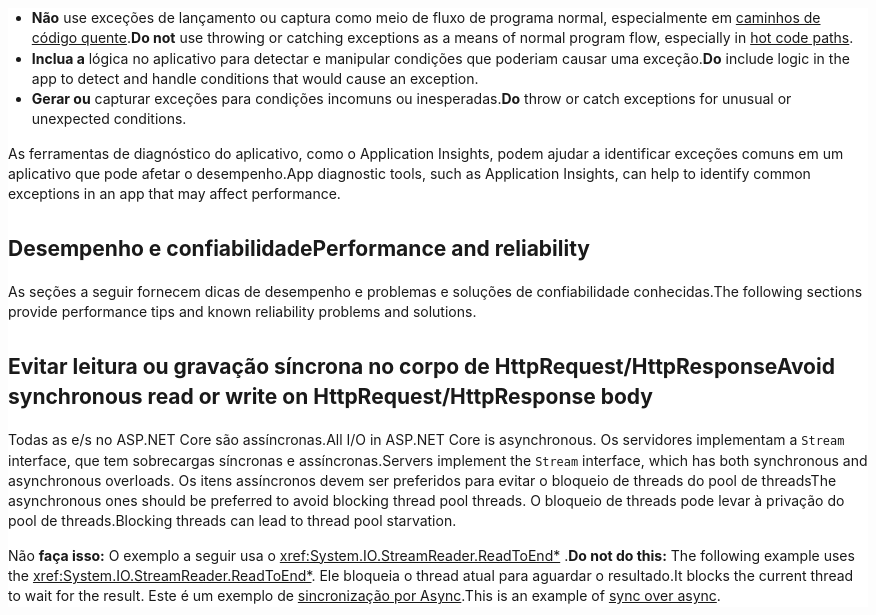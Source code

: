 * <span data-ttu-id="a8f31-230">**Não** use exceções de lançamento ou captura como meio de fluxo de programa normal, especialmente em [caminhos de código quente](#understand-hot-code-paths).</span><span class="sxs-lookup"><span data-stu-id="a8f31-230">**Do not** use throwing or catching exceptions as a means of normal program flow, especially in [hot code paths](#understand-hot-code-paths).</span></span>
* <span data-ttu-id="a8f31-231">**Inclua a** lógica no aplicativo para detectar e manipular condições que poderiam causar uma exceção.</span><span class="sxs-lookup"><span data-stu-id="a8f31-231">**Do** include logic in the app to detect and handle conditions that would cause an exception.</span></span>
* <span data-ttu-id="a8f31-232">**Gerar ou** capturar exceções para condições incomuns ou inesperadas.</span><span class="sxs-lookup"><span data-stu-id="a8f31-232">**Do** throw or catch exceptions for unusual or unexpected conditions.</span></span>

<span data-ttu-id="a8f31-233">As ferramentas de diagnóstico do aplicativo, como o Application Insights, podem ajudar a identificar exceções comuns em um aplicativo que pode afetar o desempenho.</span><span class="sxs-lookup"><span data-stu-id="a8f31-233">App diagnostic tools, such as Application Insights, can help to identify common exceptions in an app that may affect performance.</span></span>

## <a name="performance-and-reliability"></a><span data-ttu-id="a8f31-234">Desempenho e confiabilidade</span><span class="sxs-lookup"><span data-stu-id="a8f31-234">Performance and reliability</span></span>

<span data-ttu-id="a8f31-235">As seções a seguir fornecem dicas de desempenho e problemas e soluções de confiabilidade conhecidas.</span><span class="sxs-lookup"><span data-stu-id="a8f31-235">The following sections provide performance tips and known reliability problems and solutions.</span></span>

## <a name="avoid-synchronous-read-or-write-on-httprequesthttpresponse-body"></a><span data-ttu-id="a8f31-236">Evitar leitura ou gravação síncrona no corpo de HttpRequest/HttpResponse</span><span class="sxs-lookup"><span data-stu-id="a8f31-236">Avoid synchronous read or write on HttpRequest/HttpResponse body</span></span>

<span data-ttu-id="a8f31-237">Todas as e/s no ASP.NET Core são assíncronas.</span><span class="sxs-lookup"><span data-stu-id="a8f31-237">All I/O in ASP.NET Core is asynchronous.</span></span> <span data-ttu-id="a8f31-238">Os servidores implementam a `Stream` interface, que tem sobrecargas síncronas e assíncronas.</span><span class="sxs-lookup"><span data-stu-id="a8f31-238">Servers implement the `Stream` interface, which has both synchronous and asynchronous overloads.</span></span> <span data-ttu-id="a8f31-239">Os itens assíncronos devem ser preferidos para evitar o bloqueio de threads do pool de threads</span><span class="sxs-lookup"><span data-stu-id="a8f31-239">The asynchronous ones should be preferred to avoid blocking thread pool threads.</span></span> <span data-ttu-id="a8f31-240">O bloqueio de threads pode levar à privação do pool de threads.</span><span class="sxs-lookup"><span data-stu-id="a8f31-240">Blocking threads can lead to thread pool starvation.</span></span>

<span data-ttu-id="a8f31-241">Não **faça isso:** O exemplo a seguir usa o <xref:System.IO.StreamReader.ReadToEnd*> .</span><span class="sxs-lookup"><span data-stu-id="a8f31-241">**Do not do this:** The following example uses the <xref:System.IO.StreamReader.ReadToEnd*>.</span></span> <span data-ttu-id="a8f31-242">Ele bloqueia o thread atual para aguardar o resultado.</span><span class="sxs-lookup"><span data-stu-id="a8f31-242">It blocks the current thread to wait for the result.</span></span> <span data-ttu-id="a8f31-243">Este é um exemplo de [sincronização por Async](https://github.com/davidfowl/AspNetCoreDiagnosticScenarios/blob/master/AsyncGuidance.md#warning-sync-over-async
).</span><span class="sxs-lookup"><span data-stu-id="a8f31-243">This is an example of [sync over async](https://github.com/davidfowl/AspNetCoreDiagnosticScenarios/blob/master/AsyncGuidance.md#warning-sync-over-async
).</span></span>
